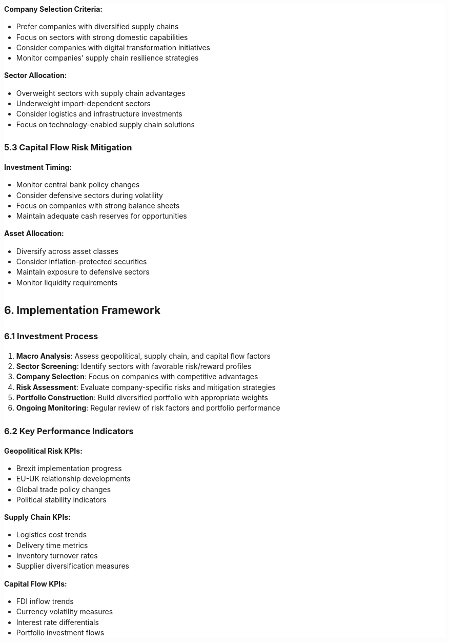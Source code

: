 **Company Selection Criteria:**
- Prefer companies with diversified supply chains
- Focus on sectors with strong domestic capabilities
- Consider companies with digital transformation initiatives
- Monitor companies' supply chain resilience strategies

**Sector Allocation:**
- Overweight sectors with supply chain advantages
- Underweight import-dependent sectors
- Consider logistics and infrastructure investments
- Focus on technology-enabled supply chain solutions

### 5.3 Capital Flow Risk Mitigation

**Investment Timing:**
- Monitor central bank policy changes
- Consider defensive sectors during volatility
- Focus on companies with strong balance sheets
- Maintain adequate cash reserves for opportunities

**Asset Allocation:**
- Diversify across asset classes
- Consider inflation-protected securities
- Maintain exposure to defensive sectors
- Monitor liquidity requirements

## 6. Implementation Framework

### 6.1 Investment Process

1. **Macro Analysis**: Assess geopolitical, supply chain, and capital flow factors
2. **Sector Screening**: Identify sectors with favorable risk/reward profiles
3. **Company Selection**: Focus on companies with competitive advantages
4. **Risk Assessment**: Evaluate company-specific risks and mitigation strategies
5. **Portfolio Construction**: Build diversified portfolio with appropriate weights
6. **Ongoing Monitoring**: Regular review of risk factors and portfolio performance

### 6.2 Key Performance Indicators

**Geopolitical Risk KPIs:**
- Brexit implementation progress
- EU-UK relationship developments
- Global trade policy changes
- Political stability indicators

**Supply Chain KPIs:**
- Logistics cost trends
- Delivery time metrics
- Inventory turnover rates
- Supplier diversification measures

**Capital Flow KPIs:**
- FDI inflow trends
- Currency volatility measures
- Interest rate differentials
- Portfolio investment flows

